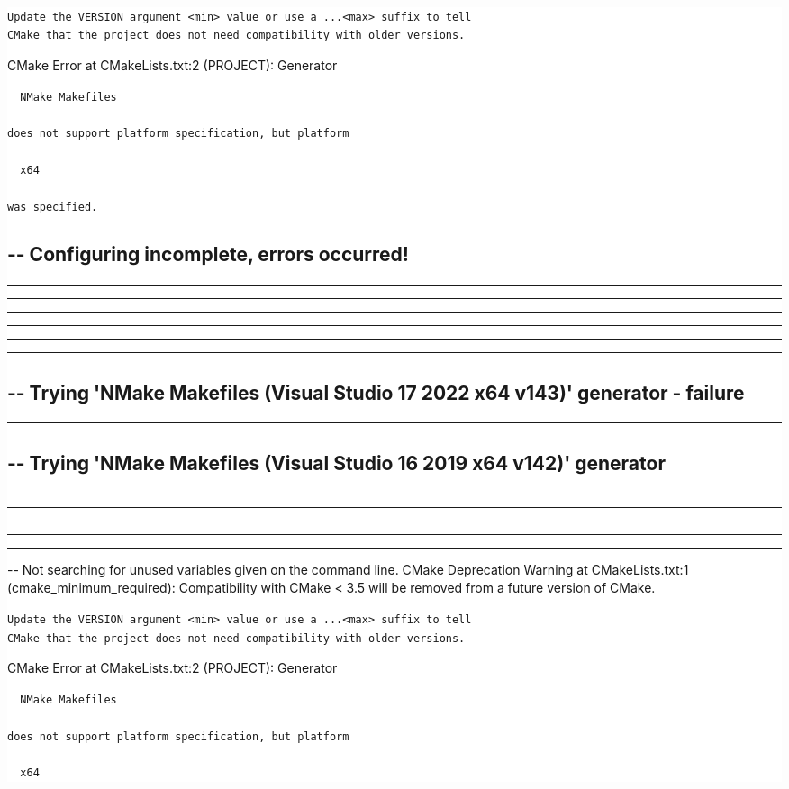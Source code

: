     Update the VERSION argument <min> value or use a ...<max> suffix to tell
    CMake that the project does not need compatibility with older versions.


  CMake Error at CMakeLists.txt:2 (PROJECT):
    Generator

      NMake Makefiles

    does not support platform specification, but platform

      x64

    was specified.


  -- Configuring incomplete, errors occurred!
  --
  -------
  ------------
  -----------------
  ----------------------
  ---------------------------
  --------------------------------
  -- Trying 'NMake Makefiles (Visual Studio 17 2022 x64 v143)' generator - failure
  --------------------------------------------------------------------------------



  --------------------------------------------------------------------------------
  -- Trying 'NMake Makefiles (Visual Studio 16 2019 x64 v142)' generator
  --------------------------------
  ---------------------------
  ----------------------
  -----------------
  ------------
  -------
  --
  Not searching for unused variables given on the command line.
  CMake Deprecation Warning at CMakeLists.txt:1 (cmake_minimum_required):
    Compatibility with CMake < 3.5 will be removed from a future version of
    CMake.

    Update the VERSION argument <min> value or use a ...<max> suffix to tell
    CMake that the project does not need compatibility with older versions.


  CMake Error at CMakeLists.txt:2 (PROJECT):
    Generator

      NMake Makefiles

    does not support platform specification, but platform

      x64
